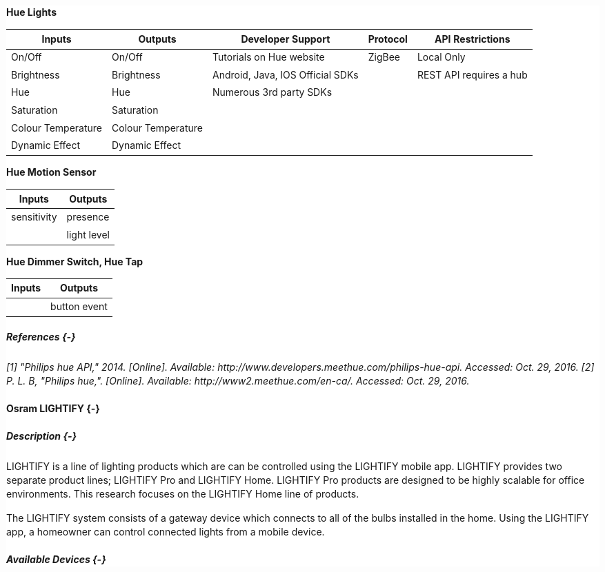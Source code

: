 **Hue Lights**

| Inputs             | Outputs            | Developer Support                | Protocol | API Restrictions        |
| ------             | -------            | -----------------                | -------- | ----------------        |
| On/Off             | On/Off             | Tutorials on Hue website         | ZigBee   | Local Only              |
| Brightness         | Brightness         | Android, Java, IOS Official SDKs |          | REST API requires a hub |
| Hue                | Hue                | Numerous 3rd party SDKs          |          |                         |
| Saturation         | Saturation         |                                  |          |                         |
| Colour Temperature | Colour Temperature |                                  |          |                         |
| Dynamic Effect     | Dynamic Effect     |                                  |          |                         |

**Hue Motion Sensor**

| Inputs             | Outputs             |
| ------             | -------             |
| sensitivity        | presence            |
|                    | light level         |

**Hue Dimmer Switch, Hue Tap**

| Inputs             | Outputs             |
| ------             | -------             |
|                    | button event        |

##### References {-}

<cite>
[1]	"Philips hue API," 2014. [Online].
 Available: http://www.developers.meethue.com/philips-hue-api. Accessed: Oct. 29, 2016.
</cite>

<cite>
[2]	P. L. B, "Philips hue,". [Online]. 
Available: http://www2.meethue.com/en-ca/. Accessed: Oct. 29, 2016.
</cite>

#### Osram LIGHTIFY {-}

##### Description {-}

LIGHTIFY is a line of lighting products which are can be controlled using 
the LIGHTIFY mobile app. LIGHTIFY provides two separate product lines; LIGHTIFY Pro
and LIGHTIFY Home. LIGHTIFY Pro products are designed to be highly scalable for
office environments. This research focuses on the LIGHTIFY Home line of products.

The LIGHTIFY system consists of a gateway device which connects to all of the bulbs installed
in the home. Using the LIGHTIFY app, a homeowner can control connected lights from a 
mobile device.

##### Available Devices {-}
